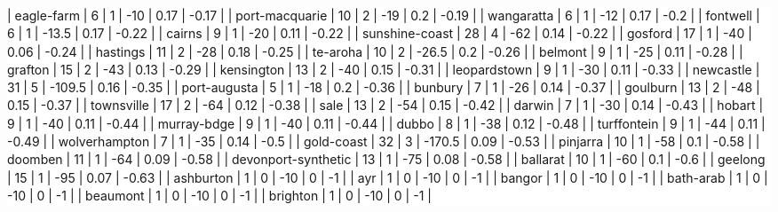 | eagle-farm                 |      6 |      1 |    -10   | 0.17 | -0.17 |
| port-macquarie             |     10 |      2 |    -19   | 0.2  | -0.19 |
| wangaratta                 |      6 |      1 |    -12   | 0.17 | -0.2  |
| fontwell                   |      6 |      1 |    -13.5 | 0.17 | -0.22 |
| cairns                     |      9 |      1 |    -20   | 0.11 | -0.22 |
| sunshine-coast             |     28 |      4 |    -62   | 0.14 | -0.22 |
| gosford                    |     17 |      1 |    -40   | 0.06 | -0.24 |
| hastings                   |     11 |      2 |    -28   | 0.18 | -0.25 |
| te-aroha                   |     10 |      2 |    -26.5 | 0.2  | -0.26 |
| belmont                    |      9 |      1 |    -25   | 0.11 | -0.28 |
| grafton                    |     15 |      2 |    -43   | 0.13 | -0.29 |
| kensington                 |     13 |      2 |    -40   | 0.15 | -0.31 |
| leopardstown               |      9 |      1 |    -30   | 0.11 | -0.33 |
| newcastle                  |     31 |      5 |   -109.5 | 0.16 | -0.35 |
| port-augusta               |      5 |      1 |    -18   | 0.2  | -0.36 |
| bunbury                    |      7 |      1 |    -26   | 0.14 | -0.37 |
| goulburn                   |     13 |      2 |    -48   | 0.15 | -0.37 |
| townsville                 |     17 |      2 |    -64   | 0.12 | -0.38 |
| sale                       |     13 |      2 |    -54   | 0.15 | -0.42 |
| darwin                     |      7 |      1 |    -30   | 0.14 | -0.43 |
| hobart                     |      9 |      1 |    -40   | 0.11 | -0.44 |
| murray-bdge                |      9 |      1 |    -40   | 0.11 | -0.44 |
| dubbo                      |      8 |      1 |    -38   | 0.12 | -0.48 |
| turffontein                |      9 |      1 |    -44   | 0.11 | -0.49 |
| wolverhampton              |      7 |      1 |    -35   | 0.14 | -0.5  |
| gold-coast                 |     32 |      3 |   -170.5 | 0.09 | -0.53 |
| pinjarra                   |     10 |      1 |    -58   | 0.1  | -0.58 |
| doomben                    |     11 |      1 |    -64   | 0.09 | -0.58 |
| devonport-synthetic        |     13 |      1 |    -75   | 0.08 | -0.58 |
| ballarat                   |     10 |      1 |    -60   | 0.1  | -0.6  |
| geelong                    |     15 |      1 |    -95   | 0.07 | -0.63 |
| ashburton                  |      1 |      0 |    -10   | 0    | -1    |
| ayr                        |      1 |      0 |    -10   | 0    | -1    |
| bangor                     |      1 |      0 |    -10   | 0    | -1    |
| bath-arab                  |      1 |      0 |    -10   | 0    | -1    |
| beaumont                   |      1 |      0 |    -10   | 0    | -1    |
| brighton                   |      1 |      0 |    -10   | 0    | -1    |